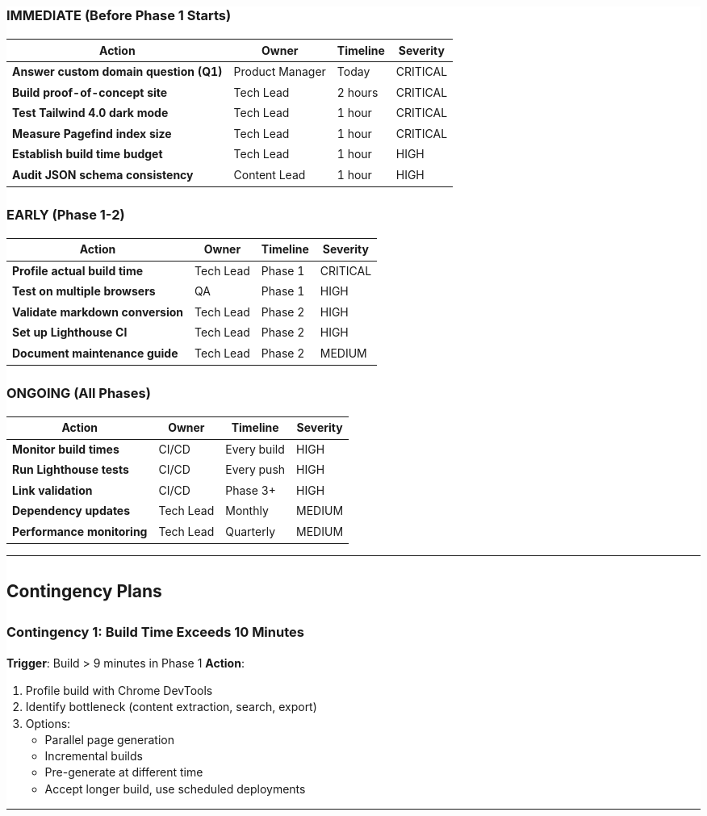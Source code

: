 ### IMMEDIATE (Before Phase 1 Starts)

| Action | Owner | Timeline | Severity |
|--------|-------|----------|----------|
| **Answer custom domain question (Q1)** | Product Manager | Today | CRITICAL |
| **Build proof-of-concept site** | Tech Lead | 2 hours | CRITICAL |
| **Test Tailwind 4.0 dark mode** | Tech Lead | 1 hour | CRITICAL |
| **Measure Pagefind index size** | Tech Lead | 1 hour | CRITICAL |
| **Establish build time budget** | Tech Lead | 1 hour | HIGH |
| **Audit JSON schema consistency** | Content Lead | 1 hour | HIGH |

### EARLY (Phase 1-2)

| Action | Owner | Timeline | Severity |
|--------|-------|----------|----------|
| **Profile actual build time** | Tech Lead | Phase 1 | CRITICAL |
| **Test on multiple browsers** | QA | Phase 1 | HIGH |
| **Validate markdown conversion** | Tech Lead | Phase 2 | HIGH |
| **Set up Lighthouse CI** | Tech Lead | Phase 2 | HIGH |
| **Document maintenance guide** | Tech Lead | Phase 2 | MEDIUM |

### ONGOING (All Phases)

| Action | Owner | Timeline | Severity |
|--------|-------|----------|----------|
| **Monitor build times** | CI/CD | Every build | HIGH |
| **Run Lighthouse tests** | CI/CD | Every push | HIGH |
| **Link validation** | CI/CD | Phase 3+ | HIGH |
| **Dependency updates** | Tech Lead | Monthly | MEDIUM |
| **Performance monitoring** | Tech Lead | Quarterly | MEDIUM |

---

## Contingency Plans

### Contingency 1: Build Time Exceeds 10 Minutes
**Trigger**: Build > 9 minutes in Phase 1
**Action**:
1. Profile build with Chrome DevTools
2. Identify bottleneck (content extraction, search, export)
3. Options:
   - Parallel page generation
   - Incremental builds
   - Pre-generate at different time
   - Accept longer build, use scheduled deployments

---